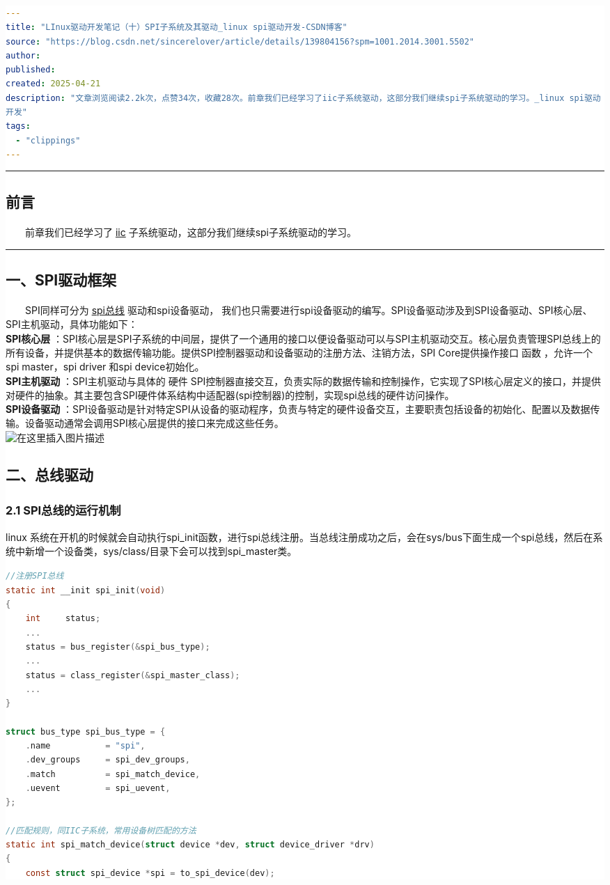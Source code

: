 ```yaml
---
title: "LInux驱动开发笔记（十）SPI子系统及其驱动_linux spi驱动开发-CSDN博客"
source: "https://blog.csdn.net/sincerelover/article/details/139804156?spm=1001.2014.3001.5502"
author:
published:
created: 2025-04-21
description: "文章浏览阅读2.2k次，点赞34次，收藏28次。前章我们已经学习了iic子系统驱动，这部分我们继续spi子系统驱动的学习。_linux spi驱动开发"
tags:
  - "clippings"
---
```

---

## 前言

  前章我们已经学习了 [iic](https://so.csdn.net/so/search?q=iic&spm=1001.2101.3001.7020) 子系统驱动，这部分我们继续spi子系统驱动的学习。

---

## 一、SPI驱动框架

  SPI同样可分为 [spi总线](https://so.csdn.net/so/search?q=spi%E6%80%BB%E7%BA%BF&spm=1001.2101.3001.7020) 驱动和spi设备驱动， 我们也只需要进行spi设备驱动的编写。SPI设备驱动涉及到SPI设备驱动、SPI核心层、SPI主机驱动，具体功能如下：  
**SPI核心层** ：SPI核心层是SPI子系统的中间层，提供了一个通用的接口以便设备驱动可以与SPI主机驱动交互。核心层负责管理SPI总线上的所有设备，并提供基本的数据传输功能。提供SPI控制器驱动和设备驱动的注册方法、注销方法，SPI Core提供操作接口 函数 ，允许一个spi master，spi driver 和spi device初始化。  
**SPI主机驱动** ：SPI主机驱动与具体的 硬件 SPI控制器直接交互，负责实际的数据传输和控制操作，它实现了SPI核心层定义的接口，并提供对硬件的抽象。其主要包含SPI硬件体系结构中适配器(spi控制器)的控制，实现spi总线的硬件访问操作。  
**SPI设备驱动** ：SPI设备驱动是针对特定SPI从设备的驱动程序，负责与特定的硬件设备交互，主要职责包括设备的初始化、配置以及数据传输。设备驱动通常会调用SPI核心层提供的接口来完成这些任务。  
![在这里插入图片描述](https://i-blog.csdnimg.cn/blog_migrate/a395f8d39c950231e37f29b94ed65fb2.png#pic_center)

## 二、总线驱动

### 2.1 SPI总线的运行机制

linux 系统在开机的时候就会自动执行spi\_init函数，进行spi总线注册。当总线注册成功之后，会在sys/bus下面生成一个spi总线，然后在系统中新增一个设备类，sys/class/目录下会可以找到spi\_master类。

```c
//注册SPI总线
static int __init spi_init(void)
{
    int     status;
    ...
    status = bus_register(&spi_bus_type);
    ...
    status = class_register(&spi_master_class);
    ...
}

struct bus_type spi_bus_type = {
    .name           = "spi",
    .dev_groups     = spi_dev_groups,
    .match          = spi_match_device,
    .uevent         = spi_uevent,
};

//匹配规则，同IIC子系统，常用设备树匹配的方法
static int spi_match_device(struct device *dev, struct device_driver *drv)
{
    const struct spi_device *spi = to_spi_device(dev);
```